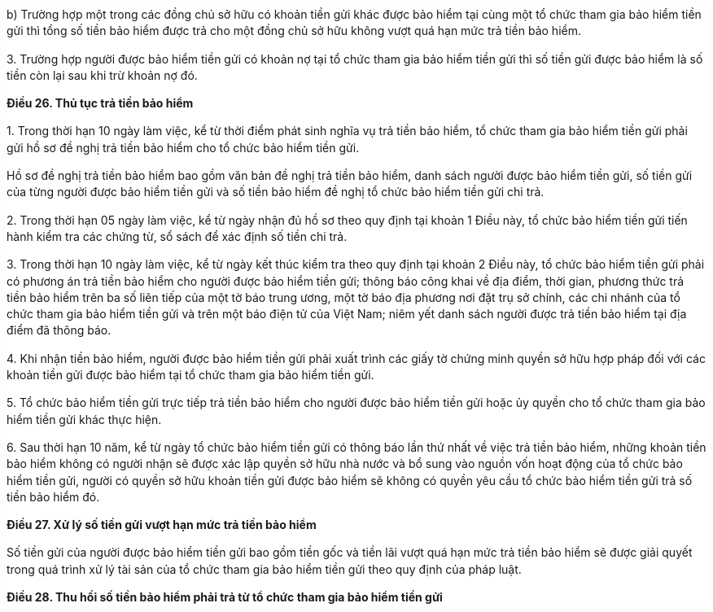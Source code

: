 b\) Trường hợp một trong các đồng chủ sở hữu có khoản tiền gửi khác được
bảo hiểm tại cùng một tổ chức tham gia bảo hiểm tiền gửi thì tổng số
tiền bảo hiểm được trả cho một đồng chủ sở hữu không vượt quá hạn mức
trả tiền bảo hiểm.

3\. Trường hợp người được bảo hiểm tiền gửi có khoản nợ tại tổ chức tham
gia bảo hiểm tiền gửi thì số tiền gửi được bảo hiểm là số tiền còn lại
sau khi trừ khoản nợ đó.

**Điều 26. Thủ tục trả tiền bảo hiểm**

1\. Trong thời hạn 10 ngày làm việc, kể từ thời điểm phát sinh nghĩa vụ
trả tiền bảo hiểm, tổ chức tham gia bảo hiểm tiền gửi phải gửi hồ sơ đề
nghị trả tiền bảo hiểm cho tổ chức bảo hiểm tiền gửi.

Hồ sơ đề nghị trả tiền bảo hiểm bao gồm văn bản đề nghị trả tiền bảo
hiểm, danh sách người được bảo hiểm tiền gửi, số tiền gửi của từng người
được bảo hiểm tiền gửi và số tiền bảo hiểm đề nghị tổ chức bảo hiểm tiền
gửi chi trả.

2\. Trong thời hạn 05 ngày làm việc, kể từ ngày nhận đủ hồ sơ theo quy
định tại khoản 1 Điều này, tổ chức bảo hiểm tiền gửi tiến hành kiểm tra
các chứng từ, sổ sách để xác định số tiền chi trả.

3\. Trong thời hạn 10 ngày làm việc, kể từ ngày kết thúc kiểm tra theo
quy định tại khoản 2 Điều này, tổ chức bảo hiểm tiền gửi phải có phương
án trả tiền bảo hiểm cho người được bảo hiểm tiền gửi; thông báo công
khai về địa điểm, thời gian, phương thức trả tiền bảo hiểm trên ba số
liên tiếp của một tờ báo trung ương, một tờ báo địa phương nơi đặt trụ
sở chính, các chi nhánh của tổ chức tham gia bảo hiểm tiền gửi và trên
một báo điện tử của Việt Nam; niêm yết danh sách người được trả tiền bảo
hiểm tại địa điểm đã thông báo.

4\. Khi nhận tiền bảo hiểm, người được bảo hiểm tiền gửi phải xuất trình
các giấy tờ chứng minh quyền sở hữu hợp pháp đối với các khoản tiền gửi
được bảo hiểm tại tổ chức tham gia bảo hiểm tiền gửi.

5\. Tổ chức bảo hiểm tiền gửi trực tiếp trả tiền bảo hiểm cho người được
bảo hiểm tiền gửi hoặc ủy quyền cho tổ chức tham gia bảo hiểm tiền gửi
khác thực hiện.

6\. Sau thời hạn 10 năm, kể từ ngày tổ chức bảo hiểm tiền gửi có thông
báo lần thứ nhất về việc trả tiền bảo hiểm, những khoản tiền bảo hiểm
không có người nhận sẽ được xác lập quyền sở hữu nhà nước và bổ sung vào
nguồn vốn hoạt động của tổ chức bảo hiểm tiền gửi, người có quyền sở hữu
khoản tiền gửi được bảo hiểm sẽ không có quyền yêu cầu tổ chức bảo hiểm
tiền gửi trả số tiền bảo hiểm đó.

**Điều 27. Xử lý số tiền gửi vượt hạn mức trả tiền bảo hiểm**

Số tiền gửi của người được bảo hiểm tiền gửi bao gồm tiền gốc và tiền
lãi vượt quá hạn mức trả tiền bảo hiểm sẽ được giải quyết trong quá
trình xử lý tài sản của tổ chức tham gia bảo hiểm tiền gửi theo quy định
của pháp luật.

**Điều 28. Thu hồi số tiền bảo hiểm phải trả từ tổ chức tham gia bảo
hiểm tiền gửi**
